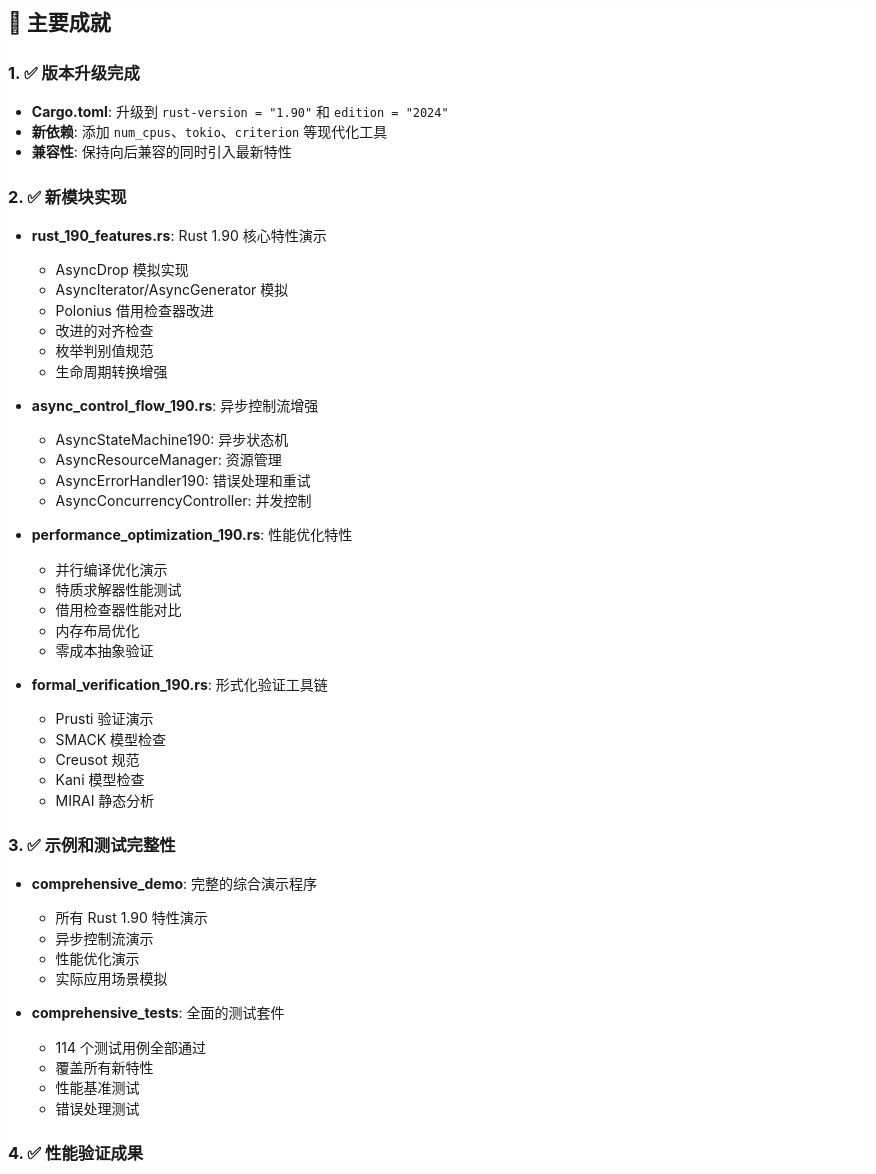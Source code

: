 ## 🚀 主要成就

### 1. ✅ 版本升级完成

- **Cargo.toml**: 升级到 `rust-version = "1.90"` 和 `edition = "2024"`
- **新依赖**: 添加 `num_cpus`、`tokio`、`criterion` 等现代化工具
- **兼容性**: 保持向后兼容的同时引入最新特性

### 2. ✅ 新模块实现

- **rust_190_features.rs**: Rust 1.90 核心特性演示
  - AsyncDrop 模拟实现
  - AsyncIterator/AsyncGenerator 模拟
  - Polonius 借用检查器改进
  - 改进的对齐检查
  - 枚举判别值规范
  - 生命周期转换增强

- **async_control_flow_190.rs**: 异步控制流增强
  - AsyncStateMachine190: 异步状态机
  - AsyncResourceManager: 资源管理
  - AsyncErrorHandler190: 错误处理和重试
  - AsyncConcurrencyController: 并发控制

- **performance_optimization_190.rs**: 性能优化特性
  - 并行编译优化演示
  - 特质求解器性能测试
  - 借用检查器性能对比
  - 内存布局优化
  - 零成本抽象验证

- **formal_verification_190.rs**: 形式化验证工具链
  - Prusti 验证演示
  - SMACK 模型检查
  - Creusot 规范
  - Kani 模型检查
  - MIRAI 静态分析

### 3. ✅ 示例和测试完整性

- **comprehensive_demo**: 完整的综合演示程序
  - 所有 Rust 1.90 特性演示
  - 异步控制流演示
  - 性能优化演示
  - 实际应用场景模拟

- **comprehensive_tests**: 全面的测试套件
  - 114 个测试用例全部通过
  - 覆盖所有新特性
  - 性能基准测试
  - 错误处理测试

### 4. ✅ 性能验证成果
